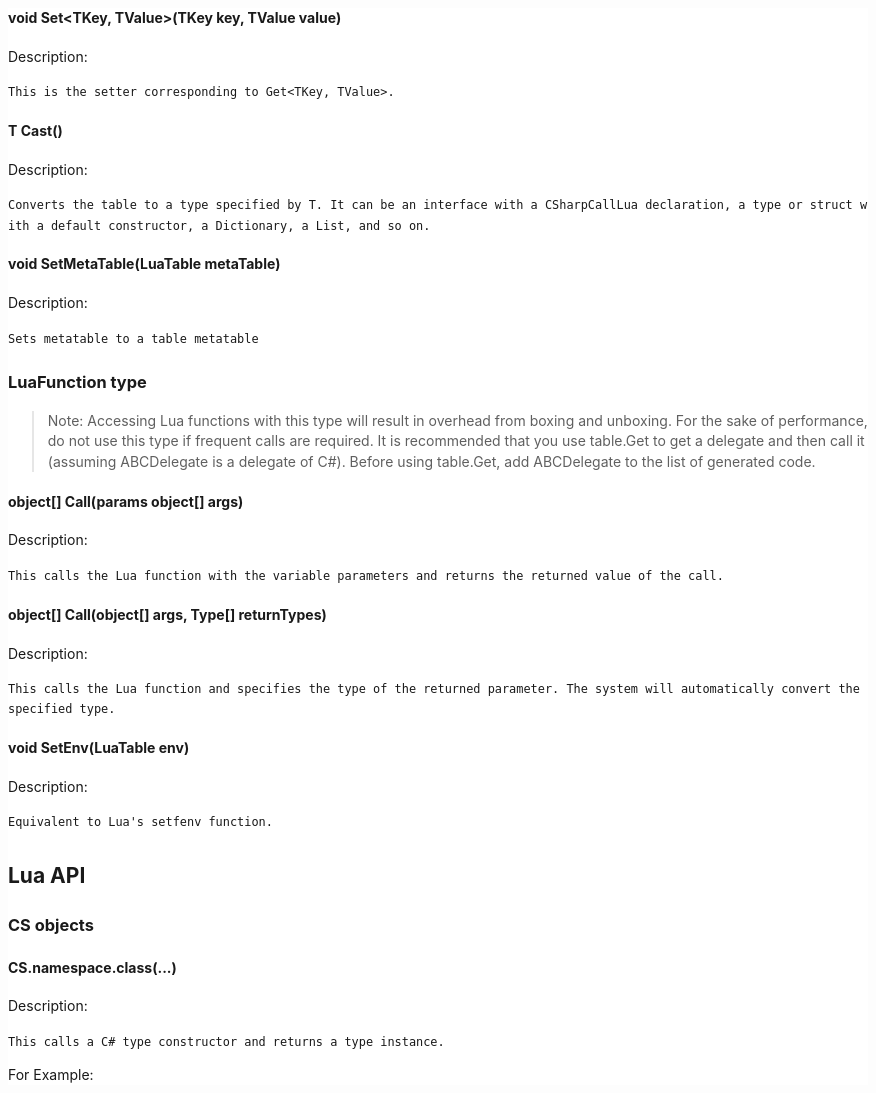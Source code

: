 #### void Set<TKey, TValue>(TKey key, TValue value)

Description:

    This is the setter corresponding to Get<TKey, TValue>.

#### T Cast<T>()

Description:

    Converts the table to a type specified by T. It can be an interface with a CSharpCallLua declaration, a type or struct with a default constructor, a Dictionary, a List, and so on.

#### void SetMetaTable(LuaTable metaTable)

Description:

    Sets metatable to a table metatable

### LuaFunction type

> Note: Accessing Lua functions with this type will result in overhead from boxing and unboxing. For the sake of performance, do not use this type if frequent calls are required. It is recommended that you use table.Get<ABCDelegate> to get a delegate and then call it (assuming ABCDelegate is a delegate of C#). Before using table.Get<ABCDelegate>, add ABCDelegate to the list of generated code.

#### object[] Call(params object[] args)

Description:

    This calls the Lua function with the variable parameters and returns the returned value of the call.

#### object[] Call(object[] args, Type[] returnTypes)

Description:

    This calls the Lua function and specifies the type of the returned parameter. The system will automatically convert the specified type.

#### void SetEnv(LuaTable env)

Description:

    Equivalent to Lua's setfenv function.

## Lua API

### CS objects

#### CS.namespace.class(...)

Description:

    This calls a C# type constructor and returns a type instance.

For Example:
